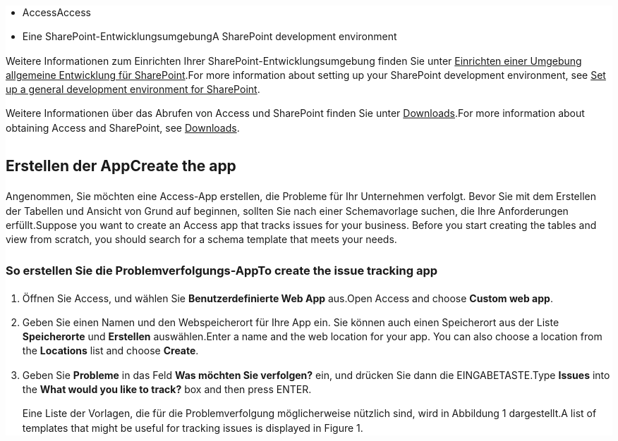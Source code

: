 - <span data-ttu-id="d84f2-110">Access</span><span class="sxs-lookup"><span data-stu-id="d84f2-110">Access</span></span>
    
- <span data-ttu-id="d84f2-111">Eine SharePoint-Entwicklungsumgebung</span><span class="sxs-lookup"><span data-stu-id="d84f2-111">A SharePoint development environment</span></span>
    
<span data-ttu-id="d84f2-112">Weitere Informationen zum Einrichten Ihrer SharePoint-Entwicklungsumgebung finden Sie unter [Einrichten einer Umgebung allgemeine Entwicklung für SharePoint](https://docs.microsoft.com/en-us/sharepoint/dev/general-development/set-up-a-general-development-environment-for-sharepoint).</span><span class="sxs-lookup"><span data-stu-id="d84f2-112">For more information about setting up your SharePoint development environment, see [Set up a general development environment for SharePoint](https://docs.microsoft.com/en-us/sharepoint/dev/general-development/set-up-a-general-development-environment-for-sharepoint).</span></span> 
  
<span data-ttu-id="d84f2-113">Weitere Informationen über das Abrufen von Access und SharePoint finden Sie unter [Downloads](http://msdn.microsoft.com/de-de/office/apps/fp123627).</span><span class="sxs-lookup"><span data-stu-id="d84f2-113">For more information about obtaining Access and SharePoint, see [Downloads](http://msdn.microsoft.com/de-de/office/apps/fp123627).</span></span>

<span data-ttu-id="d84f2-114"><a name="ac15_CreateAndCustomizeWebApp_CreateTheApp"> </a></span><span class="sxs-lookup"><span data-stu-id="d84f2-114"></span></span>

## <a name="create-the-app"></a><span data-ttu-id="d84f2-115">Erstellen der App</span><span class="sxs-lookup"><span data-stu-id="d84f2-115">Create the app</span></span>

<span data-ttu-id="d84f2-p103">Angenommen, Sie möchten eine Access-App erstellen, die Probleme für Ihr Unternehmen verfolgt. Bevor Sie mit dem Erstellen der Tabellen und Ansicht von Grund auf beginnen, sollten Sie nach einer Schemavorlage suchen, die Ihre Anforderungen erfüllt.</span><span class="sxs-lookup"><span data-stu-id="d84f2-p103">Suppose you want to create an Access app that tracks issues for your business. Before you start creating the tables and view from scratch, you should search for a schema template that meets your needs.</span></span>
  
### <a name="to-create-the-issue-tracking-app"></a><span data-ttu-id="d84f2-118">So erstellen Sie die Problemverfolgungs-App</span><span class="sxs-lookup"><span data-stu-id="d84f2-118">To create the issue tracking app</span></span>

1. <span data-ttu-id="d84f2-119">Öffnen Sie Access, und wählen Sie **Benutzerdefinierte Web App** aus.</span><span class="sxs-lookup"><span data-stu-id="d84f2-119">Open Access and choose **Custom web app**.</span></span>
    
2. <span data-ttu-id="d84f2-p104">Geben Sie einen Namen und den Webspeicherort für Ihre App ein. Sie können auch einen Speicherort aus der Liste **Speicherorte** und **Erstellen** auswählen.</span><span class="sxs-lookup"><span data-stu-id="d84f2-p104">Enter a name and the web location for your app. You can also choose a location from the **Locations** list and choose **Create**.</span></span>
    
3. <span data-ttu-id="d84f2-122">Geben Sie **Probleme** in das Feld **Was möchten Sie verfolgen?** ein, und drücken Sie dann die EINGABETASTE.</span><span class="sxs-lookup"><span data-stu-id="d84f2-122">Type **Issues** into the **What would you like to track?** box and then press ENTER.</span></span> 
    
   <span data-ttu-id="d84f2-123">Eine Liste der Vorlagen, die für die Problemverfolgung möglicherweise nützlich sind, wird in Abbildung 1 dargestellt.</span><span class="sxs-lookup"><span data-stu-id="d84f2-123">A list of templates that might be useful for tracking issues is displayed in Figure 1.</span></span>
    